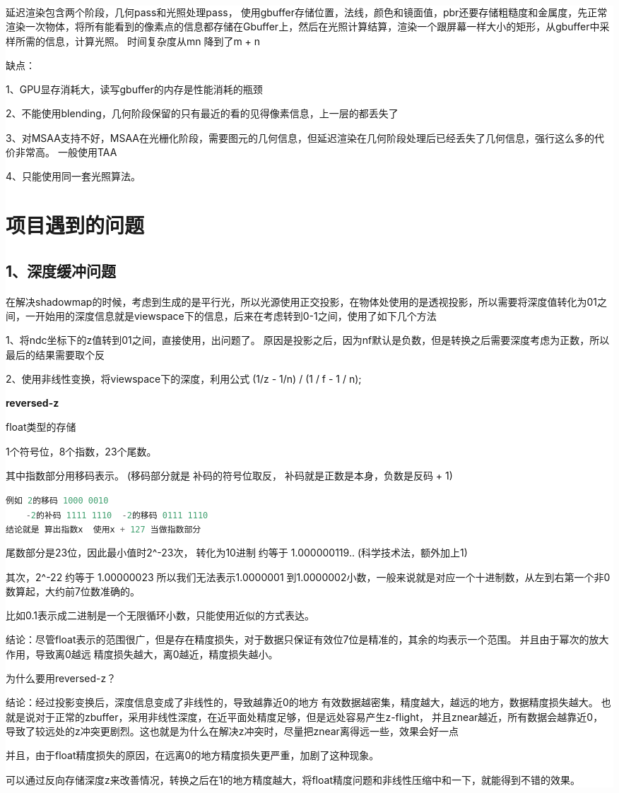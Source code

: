延迟渲染包含两个阶段，几何pass和光照处理pass， 使用gbuffer存储位置，法线，颜色和镜面值，pbr还要存储粗糙度和金属度，先正常渲染一次物体，将所有能看到的像素点的信息都存储在Gbuffer上，然后在光照计算结算，渲染一个跟屏幕一样大小的矩形，从gbuffer中采样所需的信息，计算光照。  时间复杂度从mn 降到了m + n

缺点：

1、GPU显存消耗大，读写gbuffer的内存是性能消耗的瓶颈

2、不能使用blending，几何阶段保留的只有最近的看的见得像素信息，上一层的都丢失了

3、对MSAA支持不好，MSAA在光栅化阶段，需要图元的几何信息，但延迟渲染在几何阶段处理后已经丢失了几何信息，强行这么多的代价非常高。 一般使用TAA

4、只能使用同一套光照算法。

#  



# 项目遇到的问题

## 1、深度缓冲问题

在解决shadowmap的时候，考虑到生成的是平行光，所以光源使用正交投影，在物体处使用的是透视投影，所以需要将深度值转化为01之间，一开始用的深度信息就是viewspace下的信息，后来在考虑转到0-1之间，使用了如下几个方法

1、将ndc坐标下的z值转到01之间，直接使用，出问题了。 原因是投影之后，因为nf默认是负数，但是转换之后需要深度考虑为正数，所以最后的结果需要取个反

2、使用非线性变换，将viewspace下的深度，利用公式 (1/z - 1/n)  / (1 / f - 1 / n);

**reversed-z**

float类型的存储

1个符号位，8个指数，23个尾数。

其中指数部分用移码表示。 (移码部分就是 补码的符号位取反， 补码就是正数是本身，负数是反码 + 1)

```c++
例如 2的移码 1000 0010
    -2的补码 1111 1110  -2的移码 0111 1110
结论就是 算出指数x  使用x + 127 当做指数部分
```

尾数部分是23位，因此最小值时2^-23次， 转化为10进制 约等于 1.000000119.. (科学技术法，额外加上1)

其次，2^-22 约等于 1.00000023   所以我们无法表示1.0000001 到1.0000002小数，一般来说就是对应一个十进制数，从左到右第一个非0数算起，大约前7位数准确的。

比如0.1表示成二进制是一个无限循环小数，只能使用近似的方式表达。

结论：尽管float表示的范围很广，但是存在精度损失，对于数据只保证有效位7位是精准的，其余的均表示一个范围。 并且由于幂次的放大作用，导致离0越远 精度损失越大，离0越近，精度损失越小。



为什么要用reversed-z？  

结论：经过投影变换后，深度信息变成了非线性的，导致越靠近0的地方 有效数据越密集，精度越大，越远的地方，数据精度损失越大。   也就是说对于正常的zbuffer，采用非线性深度，在近平面处精度足够，但是远处容易产生z-flight， 并且znear越近，所有数据会越靠近0， 导致了较远处的z冲突更剧烈。这也就是为什么在解决z冲突时，尽量把znear离得远一些，效果会好一点

并且，由于float精度损失的原因，在远离0的地方精度损失更严重，加剧了这种现象。



可以通过反向存储深度z来改善情况，转换之后在1的地方精度越大，将float精度问题和非线性压缩中和一下，就能得到不错的效果。
